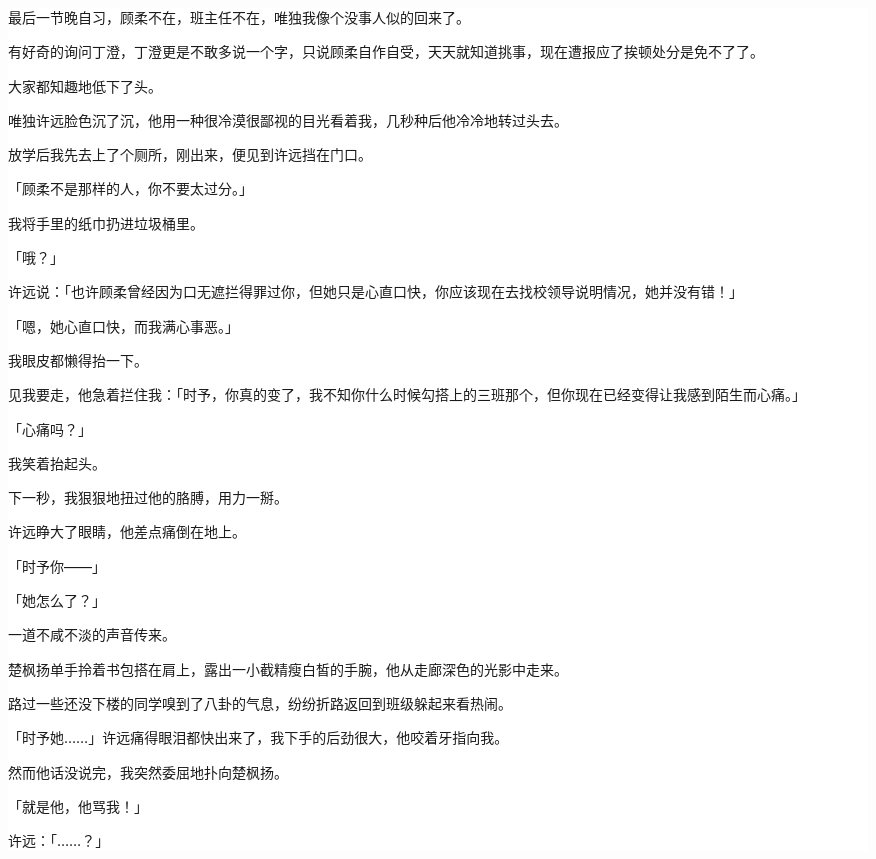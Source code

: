 最后一节晚自习，顾柔不在，班主任不在，唯独我像个没事人似的回来了。


有好奇的询问丁澄，丁澄更是不敢多说一个字，只说顾柔自作自受，天天就知道挑事，现在遭报应了挨顿处分是免不了了。


大家都知趣地低下了头。


唯独许远脸色沉了沉，他用一种很冷漠很鄙视的目光看着我，几秒种后他冷冷地转过头去。


放学后我先去上了个厕所，刚出来，便见到许远挡在门口。


「顾柔不是那样的人，你不要太过分。」


我将手里的纸巾扔进垃圾桶里。


「哦？」


许远说：「也许顾柔曾经因为口无遮拦得罪过你，但她只是心直口快，你应该现在去找校领导说明情况，她并没有错！」


「嗯，她心直口快，而我满心事恶。」


我眼皮都懒得抬一下。


见我要走，他急着拦住我：「时予，你真的变了，我不知你什么时候勾搭上的三班那个，但你现在已经变得让我感到陌生而心痛。」


「心痛吗？」


我笑着抬起头。


下一秒，我狠狠地扭过他的胳膊，用力一掰。


许远睁大了眼睛，他差点痛倒在地上。


「时予你——」


「她怎么了？」


一道不咸不淡的声音传来。


楚枫扬单手拎着书包搭在肩上，露出一小截精瘦白皙的手腕，他从走廊深色的光影中走来。


路过一些还没下楼的同学嗅到了八卦的气息，纷纷折路返回到班级躲起来看热闹。


「时予她……」许远痛得眼泪都快出来了，我下手的后劲很大，他咬着牙指向我。


然而他话没说完，我突然委屈地扑向楚枫扬。


「就是他，他骂我！」


许远：「……？」
